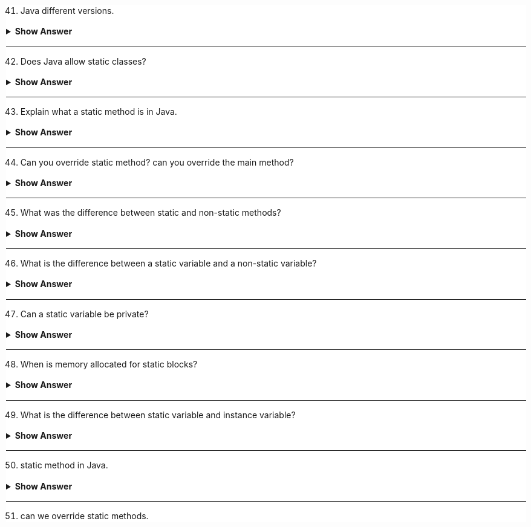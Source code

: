 41. Java different versions.

<details><summary><b> Show Answer</b></summary></details>

---


42.  Does Java allow static classes?
    
<details><summary><b> Show Answer</b></summary></details>

---

43.  Explain what a static method is in Java.
<details><summary><b> Show Answer</b></summary></details>

---

44. Can you override static method? can you override the main method?


<details><summary><b> Show Answer</b></summary></details>

---

45.  What was the difference between static and non-static methods?

<details><summary><b> Show Answer</b></summary></details>

---

46.  What is the difference between a static variable and a non-static variable?
  
<details><summary><b> Show Answer</b></summary></details>

---

47.  Can a static variable be private?

<details><summary><b> Show Answer</b></summary></details>

---

48.  When is memory allocated for static blocks?

<details><summary><b> Show Answer</b></summary></details>

---

49.  What is the difference between static variable and instance variable?


<details><summary><b> Show Answer</b></summary></details>

---

50. static method in Java.


<details><summary><b> Show Answer</b></summary></details>

---

51. can we override static methods. 
